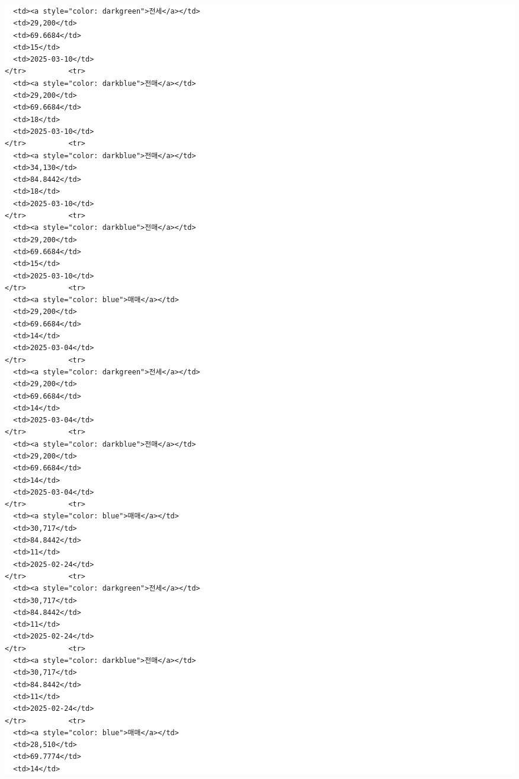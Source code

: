       <td><a style="color: darkgreen">전세</a></td>
      <td>29,200</td>
      <td>69.6684</td>
      <td>15</td>
      <td>2025-03-10</td>
    </tr>          <tr>
      <td><a style="color: darkblue">전매</a></td>
      <td>29,200</td>
      <td>69.6684</td>
      <td>18</td>
      <td>2025-03-10</td>
    </tr>          <tr>
      <td><a style="color: darkblue">전매</a></td>
      <td>34,130</td>
      <td>84.8442</td>
      <td>18</td>
      <td>2025-03-10</td>
    </tr>          <tr>
      <td><a style="color: darkblue">전매</a></td>
      <td>29,200</td>
      <td>69.6684</td>
      <td>15</td>
      <td>2025-03-10</td>
    </tr>          <tr>
      <td><a style="color: blue">매매</a></td>
      <td>29,200</td>
      <td>69.6684</td>
      <td>14</td>
      <td>2025-03-04</td>
    </tr>          <tr>
      <td><a style="color: darkgreen">전세</a></td>
      <td>29,200</td>
      <td>69.6684</td>
      <td>14</td>
      <td>2025-03-04</td>
    </tr>          <tr>
      <td><a style="color: darkblue">전매</a></td>
      <td>29,200</td>
      <td>69.6684</td>
      <td>14</td>
      <td>2025-03-04</td>
    </tr>          <tr>
      <td><a style="color: blue">매매</a></td>
      <td>30,717</td>
      <td>84.8442</td>
      <td>11</td>
      <td>2025-02-24</td>
    </tr>          <tr>
      <td><a style="color: darkgreen">전세</a></td>
      <td>30,717</td>
      <td>84.8442</td>
      <td>11</td>
      <td>2025-02-24</td>
    </tr>          <tr>
      <td><a style="color: darkblue">전매</a></td>
      <td>30,717</td>
      <td>84.8442</td>
      <td>11</td>
      <td>2025-02-24</td>
    </tr>          <tr>
      <td><a style="color: blue">매매</a></td>
      <td>28,510</td>
      <td>69.7774</td>
      <td>14</td>